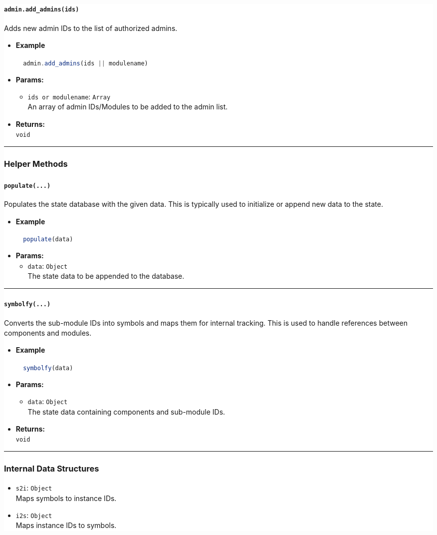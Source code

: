 #### `admin.add_admins(ids)`
Adds new admin IDs to the list of authorized admins.

- **Example**
  ```js
    admin.add_admins(ids || modulename)
  ```
- **Params:**
  - `ids or modulename`: `Array`  
    An array of admin IDs/Modules to be added to the admin list.

- **Returns:**  
  `void`

---

### Helper Methods

#### `populate(...)`
Populates the state database with the given data. This is typically used to initialize or append new data to the state.

- **Example**
  ```js
    populate(data)
  ```
- **Params:**
  - `data`: `Object`  
    The state data to be appended to the database.

---

#### `symbolfy(...)`
Converts the sub-module IDs into symbols and maps them for internal tracking. This is used to handle references between components and modules.

- **Example**
  ```js
    symbolfy(data)
  ```
- **Params:**
  - `data`: `Object`  
    The state data containing components and sub-module IDs.

- **Returns:**  
  `void`

---

### Internal Data Structures

- `s2i`: `Object`  
  Maps symbols to instance IDs.
  
- `i2s`: `Object`  
  Maps instance IDs to symbols.
  